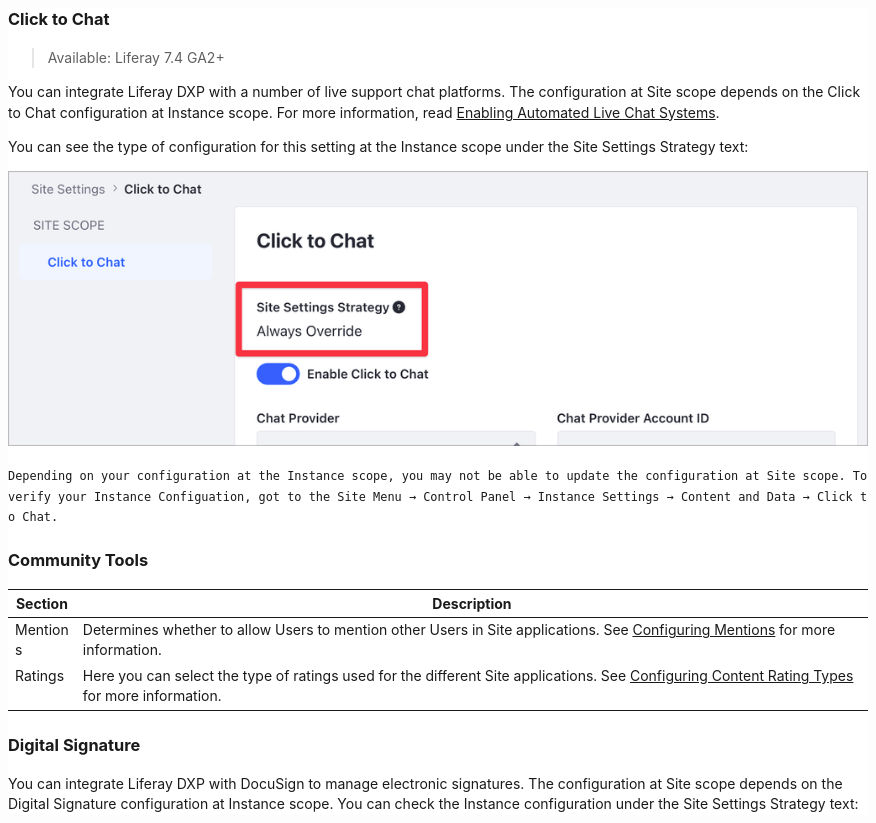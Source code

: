 ### Click to Chat

> Available: Liferay 7.4 GA2+

You can integrate Liferay DXP with a number of live support chat platforms. The configuration at Site scope depends on the Click to Chat configuration at Instance scope. For more information, read [Enabling Automated Live Chat Systems](../personalizing-site-experience/enabling-automated-live-chat-systems/enabling-automated-live-chat-systems.md).

You can see the type of configuration for this setting at the Instance scope under the Site Settings Strategy text:

![Find the type of configuration at the Instance scope under Site Settings Strategy.](./site-settings-ui-reference/images/23.png)

```{note}
Depending on your configuration at the Instance scope, you may not be able to update the configuration at Site scope. To verify your Instance Configuation, got to the Site Menu → Control Panel → Instance Settings → Content and Data → Click to Chat.
```

### Community Tools

| Section | Description |
| --- | --- |
| Mentions | Determines whether to allow Users to mention other Users in Site applications. See [Configuring Mentions](../../collaboration-and-social/notifications-and-requests/user-guide/configuring-mentions.md) for more information. |
| Ratings | Here you can select the type of ratings used for the different Site applications. See [Configuring Content Rating Types](../site-settings/site-content-configurations/configuring-content-rating-type.md) for more information. |

### Digital Signature

You can integrate Liferay DXP with DocuSign to manage electronic signatures. The configuration at Site scope depends on the Digital Signature configuration at Instance scope. You can check the Instance configuration  under the Site Settings Strategy text:
